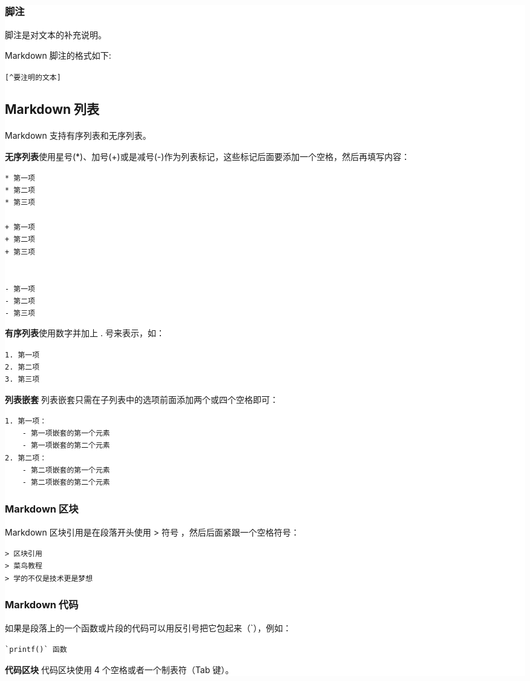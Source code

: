 ### 脚注 ###
脚注是对文本的补充说明。

Markdown 脚注的格式如下:

    [^要注明的文本]

## Markdown 列表 ##

Markdown 支持有序列表和无序列表。

**无序列表**使用星号(*)、加号(+)或是减号(-)作为列表标记，这些标记后面要添加一个空格，然后再填写内容：

    * 第一项
    * 第二项
    * 第三项
    
    + 第一项
    + 第二项
    + 第三项
    
    
    - 第一项
    - 第二项
    - 第三项

**有序列表**使用数字并加上 . 号来表示，如：

    1. 第一项
    2. 第二项
    3. 第三项

**列表嵌套**
列表嵌套只需在子列表中的选项前面添加两个或四个空格即可：

	1. 第一项：
    	- 第一项嵌套的第一个元素
    	- 第一项嵌套的第二个元素
	2. 第二项：
    	- 第二项嵌套的第一个元素
    	- 第二项嵌套的第二个元素

### Markdown 区块 ###
Markdown 区块引用是在段落开头使用 > 符号 ，然后后面紧跟一个空格符号：

    > 区块引用
    > 菜鸟教程
    > 学的不仅是技术更是梦想

### Markdown 代码 ###
如果是段落上的一个函数或片段的代码可以用反引号把它包起来（`），例如：

    `printf()` 函数

**代码区块**
代码区块使用 4 个空格或者一个制表符（Tab 键）。
